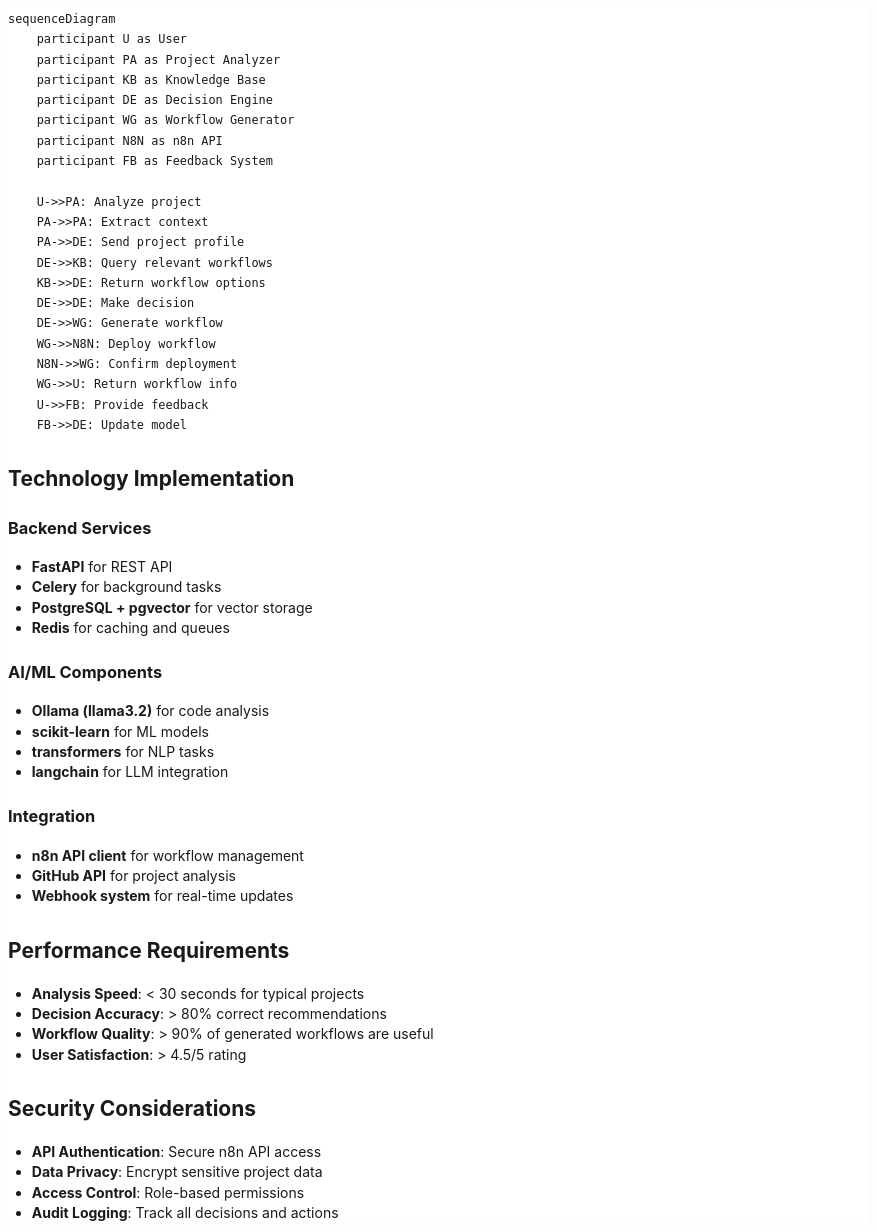 ```mermaid
sequenceDiagram
    participant U as User
    participant PA as Project Analyzer
    participant KB as Knowledge Base
    participant DE as Decision Engine
    participant WG as Workflow Generator
    participant N8N as n8n API
    participant FB as Feedback System
    
    U->>PA: Analyze project
    PA->>PA: Extract context
    PA->>DE: Send project profile
    DE->>KB: Query relevant workflows
    KB->>DE: Return workflow options
    DE->>DE: Make decision
    DE->>WG: Generate workflow
    WG->>N8N: Deploy workflow
    N8N->>WG: Confirm deployment
    WG->>U: Return workflow info
    U->>FB: Provide feedback
    FB->>DE: Update model
```

## Technology Implementation

### Backend Services
- **FastAPI** for REST API
- **Celery** for background tasks
- **PostgreSQL + pgvector** for vector storage
- **Redis** for caching and queues

### AI/ML Components
- **Ollama (llama3.2)** for code analysis
- **scikit-learn** for ML models
- **transformers** for NLP tasks
- **langchain** for LLM integration

### Integration
- **n8n API client** for workflow management
- **GitHub API** for project analysis
- **Webhook system** for real-time updates

## Performance Requirements
- **Analysis Speed**: < 30 seconds for typical projects
- **Decision Accuracy**: > 80% correct recommendations
- **Workflow Quality**: > 90% of generated workflows are useful
- **User Satisfaction**: > 4.5/5 rating

## Security Considerations
- **API Authentication**: Secure n8n API access
- **Data Privacy**: Encrypt sensitive project data
- **Access Control**: Role-based permissions
- **Audit Logging**: Track all decisions and actions
